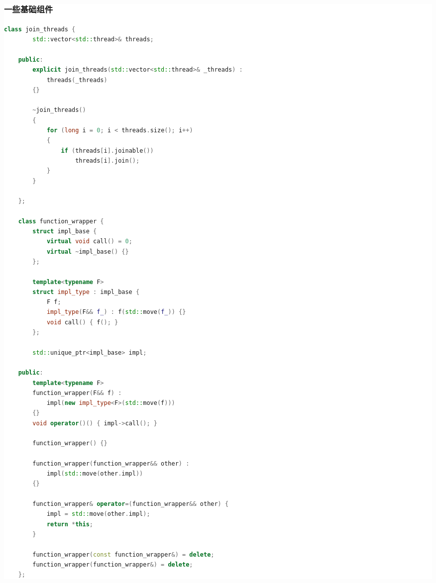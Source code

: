 ### 一些基础组件

```c++
class join_threads {
		std::vector<std::thread>& threads;

	public:
		explicit join_threads(std::vector<std::thread>& _threads) :
			threads(_threads)
		{}

		~join_threads()
		{
			for (long i = 0; i < threads.size(); i++)
			{
				if (threads[i].joinable())
					threads[i].join();
			}
		}

	};

	class function_wrapper {
		struct impl_base {
			virtual void call() = 0;
			virtual ~impl_base() {}
		};

		template<typename F>
		struct impl_type : impl_base {
			F f;
			impl_type(F&& f_) : f(std::move(f_)) {}
			void call() { f(); }
		};

		std::unique_ptr<impl_base> impl;

	public:
		template<typename F>
		function_wrapper(F&& f) :
			impl(new impl_type<F>(std::move(f)))
		{}
		void operator()() { impl->call(); }

		function_wrapper() {}

		function_wrapper(function_wrapper&& other) :
			impl(std::move(other.impl))
		{}

		function_wrapper& operator=(function_wrapper&& other) {
			impl = std::move(other.impl);
			return *this;
		}

		function_wrapper(const function_wrapper&) = delete;
		function_wrapper(function_wrapper&) = delete;
	};
```
